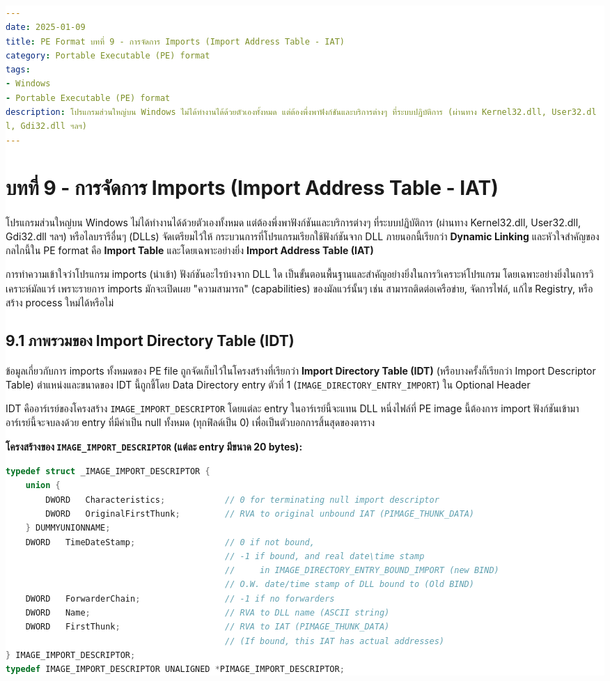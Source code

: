 ```yaml
---
date: 2025-01-09
title: PE Format บทที่ 9 - การจัดการ Imports (Import Address Table - IAT)
category: Portable Executable (PE) format
tags:
- Windows
- Portable Executable (PE) format
description: โปรแกรมส่วนใหญ่บน Windows ไม่ได้ทำงานได้ด้วยตัวเองทั้งหมด แต่ต้องพึ่งพาฟังก์ชันและบริการต่างๆ ที่ระบบปฏิบัติการ (ผ่านทาง Kernel32.dll, User32.dll, Gdi32.dll ฯลฯ)
---
```


# บทที่ 9 - การจัดการ Imports (Import Address Table - IAT)

โปรแกรมส่วนใหญ่บน Windows ไม่ได้ทำงานได้ด้วยตัวเองทั้งหมด แต่ต้องพึ่งพาฟังก์ชันและบริการต่างๆ ที่ระบบปฏิบัติการ (ผ่านทาง Kernel32.dll, User32.dll, Gdi32.dll ฯลฯ) หรือไลบรารีอื่นๆ (DLLs) จัดเตรียมไว้ให้ กระบวนการที่โปรแกรมเรียกใช้ฟังก์ชันจาก DLL ภายนอกนี้เรียกว่า **Dynamic Linking** และหัวใจสำคัญของกลไกนี้ใน PE format คือ **Import Table** และโดยเฉพาะอย่างยิ่ง **Import Address Table (IAT)**

การทำความเข้าใจว่าโปรแกรม imports (นำเข้า) ฟังก์ชันอะไรบ้างจาก DLL ใด เป็นขั้นตอนพื้นฐานและสำคัญอย่างยิ่งในการวิเคราะห์โปรแกรม โดยเฉพาะอย่างยิ่งในการวิเคราะห์มัลแวร์ เพราะรายการ imports มักจะเปิดเผย "ความสามารถ" (capabilities) ของมัลแวร์นั้นๆ เช่น สามารถติดต่อเครือข่าย, จัดการไฟล์, แก้ไข Registry, หรือสร้าง process ใหม่ได้หรือไม่

## 9.1 ภาพรวมของ Import Directory Table (IDT)

ข้อมูลเกี่ยวกับการ imports ทั้งหมดของ PE file ถูกจัดเก็บไว้ในโครงสร้างที่เรียกว่า **Import Directory Table (IDT)** (หรือบางครั้งก็เรียกว่า Import Descriptor Table) ตำแหน่งและขนาดของ IDT นี้ถูกชี้โดย Data Directory entry ตัวที่ 1 (`IMAGE_DIRECTORY_ENTRY_IMPORT`) ใน Optional Header

IDT คืออาร์เรย์ของโครงสร้าง `IMAGE_IMPORT_DESCRIPTOR` โดยแต่ละ entry ในอาร์เรย์นี้จะแทน DLL หนึ่งไฟล์ที่ PE image นี้ต้องการ import ฟังก์ชันเข้ามา อาร์เรย์นี้จะจบลงด้วย entry ที่มีค่าเป็น null ทั้งหมด (ทุกฟิลด์เป็น 0) เพื่อเป็นตัวบอกการสิ้นสุดของตาราง

**โครงสร้างของ `IMAGE_IMPORT_DESCRIPTOR` (แต่ละ entry มีขนาด 20 bytes):**

```c
typedef struct _IMAGE_IMPORT_DESCRIPTOR {
    union {
        DWORD   Characteristics;            // 0 for terminating null import descriptor
        DWORD   OriginalFirstThunk;         // RVA to original unbound IAT (PIMAGE_THUNK_DATA)
    } DUMMYUNIONNAME;
    DWORD   TimeDateStamp;                  // 0 if not bound,
                                            // -1 if bound, and real date\time stamp
                                            //     in IMAGE_DIRECTORY_ENTRY_BOUND_IMPORT (new BIND)
                                            // O.W. date/time stamp of DLL bound to (Old BIND)
    DWORD   ForwarderChain;                 // -1 if no forwarders
    DWORD   Name;                           // RVA to DLL name (ASCII string)
    DWORD   FirstThunk;                     // RVA to IAT (PIMAGE_THUNK_DATA)
                                            // (If bound, this IAT has actual addresses)
} IMAGE_IMPORT_DESCRIPTOR;
typedef IMAGE_IMPORT_DESCRIPTOR UNALIGNED *PIMAGE_IMPORT_DESCRIPTOR;
```
